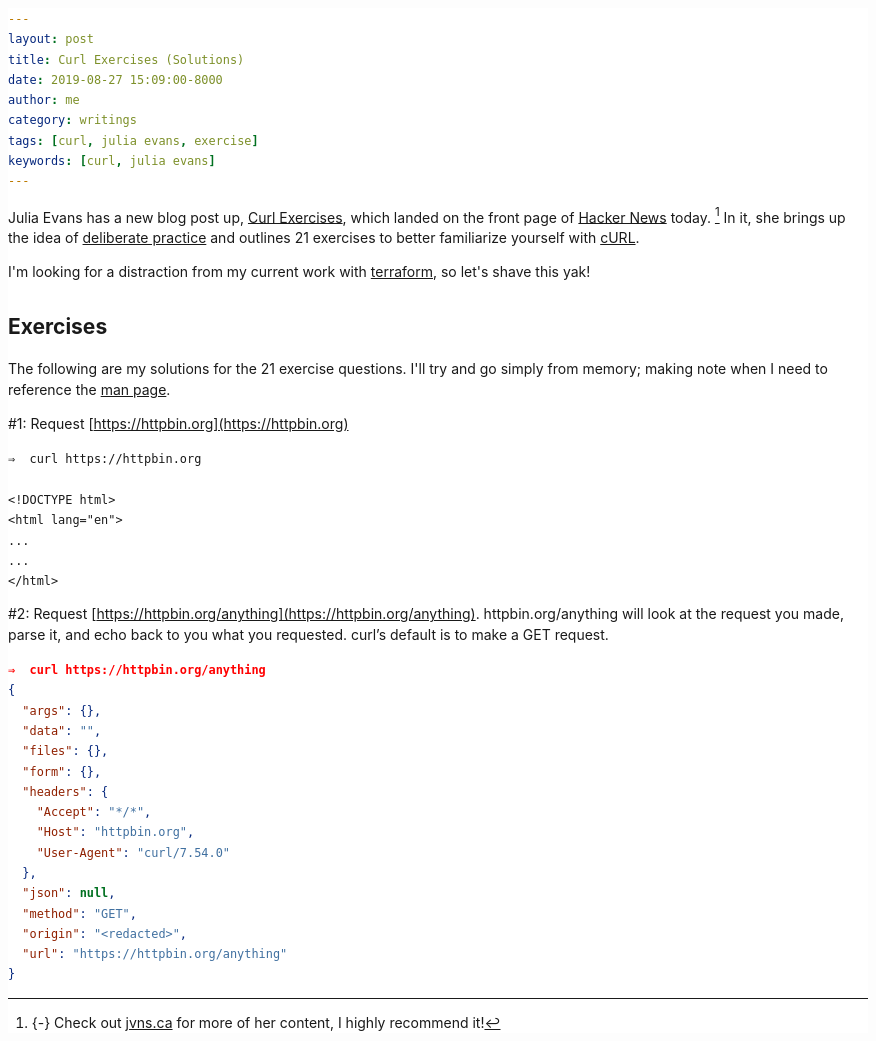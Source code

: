 ```yaml
---
layout: post
title: Curl Exercises (Solutions)
date: 2019-08-27 15:09:00-8000
author: me
category: writings
tags: [curl, julia evans, exercise]
keywords: [curl, julia evans]
---
```


Julia Evans has a new blog post up, [Curl Exercises](https://jvns.ca/blog/2019/08/27/curl-exercises/),  which landed on the front page of [Hacker News](https://news.ycombinator.com/item?id=20811829) today. [^1] In it, she brings up the idea of [deliberate practice](https://jamesclear.com/deliberate-practice-theory) and outlines 21 exercises to better familiarize yourself with [cURL](https://curl.haxx.se/).

[^1]: {-}
  Check out [jvns.ca](https://jvns.ca/) for more of her content, I highly recommend it!

I'm looking for a distraction from my current work with [terraform](https://www.terraform.io/), so let's shave this yak!

## Exercises

The following are my solutions for the 21 exercise questions. I'll try and go simply from memory; making note when I need to reference the [man page](https://curl.haxx.se/docs/manpage.html).

#1: Request [https://httpbin.org](https://httpbin.org)

```
⇒  curl https://httpbin.org

<!DOCTYPE html>
<html lang="en">
...
...
</html>
```

#2: Request [https://httpbin.org/anything](https://httpbin.org/anything). httpbin.org/anything will look at the request you made, parse it, and echo back to you what you requested. curl’s default is to make a GET request.

```json
⇒  curl https://httpbin.org/anything
{
  "args": {},
  "data": "",
  "files": {},
  "form": {},
  "headers": {
    "Accept": "*/*",
    "Host": "httpbin.org",
    "User-Agent": "curl/7.54.0"
  },
  "json": null,
  "method": "GET",
  "origin": "<redacted>",
  "url": "https://httpbin.org/anything"
}
```


[^-X]: {-}
[^-H]: {-}
[^-X]: {-}
[^-d]: {-}
[^-i]: {-}
[^-H]: {-}
[^-H]: {-}
[^-d@]: {-}
[^-o]: {-}
[^image.png]: {-}
[^-o2]: {-}
[^image.jpeg]: {-}
[^-L]: {-}
[^-i2]: {-}
[^-u]: {-}
[^api-key]: {-}